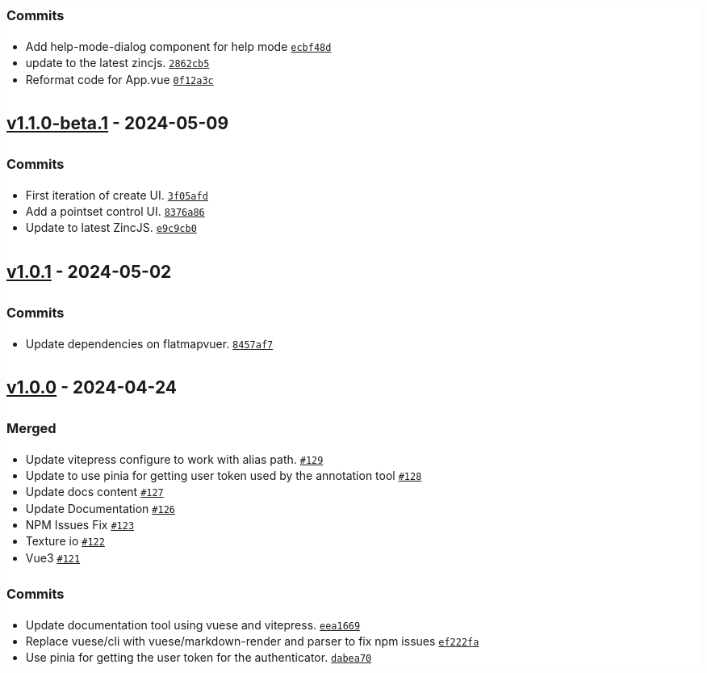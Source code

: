 ### Commits

- Add help-mode-dialog component for help mode [`ecbf48d`](https://github.com/alan-wu/scaffoldvuer/commit/ecbf48d83efff6729a5fbe69c16f9db70a2e9d34)
- update to the latest zincjs. [`2862cb5`](https://github.com/alan-wu/scaffoldvuer/commit/2862cb5b07d8962ed0183a2c7422ff357b15e2e7)
- Reformat code for App.vue [`0f12a3c`](https://github.com/alan-wu/scaffoldvuer/commit/0f12a3c0a9ed494f354465e14eb2977adfdd59be)

## [v1.1.0-beta.1](https://github.com/alan-wu/scaffoldvuer/compare/v1.0.1...v1.1.0-beta.1) - 2024-05-09

### Commits

- First iteration of create UI. [`3f05afd`](https://github.com/alan-wu/scaffoldvuer/commit/3f05afd178f97187a6ceb7c6c1656e5bff31c756)
- Add a pointset control UI. [`8376a86`](https://github.com/alan-wu/scaffoldvuer/commit/8376a867d2506520fed7bd45e6f580e4a06a68c7)
- Update to latest ZincJS. [`e9c9cb0`](https://github.com/alan-wu/scaffoldvuer/commit/e9c9cb028160b9cae60a99fb98270a9fb1778e25)

## [v1.0.1](https://github.com/alan-wu/scaffoldvuer/compare/v1.0.0...v1.0.1) - 2024-05-02

### Commits

- Update dependencies on flatmapvuer. [`8457af7`](https://github.com/alan-wu/scaffoldvuer/commit/8457af7f248b6399b964b02394549561127f7d23)

## [v1.0.0](https://github.com/alan-wu/scaffoldvuer/compare/v0.3.2...v1.0.0) - 2024-04-24

### Merged

- Update vitepress configure to work with alias path. [`#129`](https://github.com/alan-wu/scaffoldvuer/pull/129)
- Update to use pinia for getting user token used by the annotation tool [`#128`](https://github.com/alan-wu/scaffoldvuer/pull/128)
- Update docs content [`#127`](https://github.com/alan-wu/scaffoldvuer/pull/127)
- Update Documentation [`#126`](https://github.com/alan-wu/scaffoldvuer/pull/126)
- NPM Issues Fix [`#123`](https://github.com/alan-wu/scaffoldvuer/pull/123)
- Texture io [`#122`](https://github.com/alan-wu/scaffoldvuer/pull/122)
- Vue3 [`#121`](https://github.com/alan-wu/scaffoldvuer/pull/121)

### Commits

- Update documentation tool using vuese and vitepress. [`eea1669`](https://github.com/alan-wu/scaffoldvuer/commit/eea16696a83f2175eb084a17a02bd03285c7c2b7)
- Replace vuese/cli with vuese/markdown-render and parser to fix npm issues [`ef222fa`](https://github.com/alan-wu/scaffoldvuer/commit/ef222fa42ce6c72b9260c1fe3beaa7f28ee4cfe6)
- Use pinia for getting the user token for the authenticator. [`dabea70`](https://github.com/alan-wu/scaffoldvuer/commit/dabea705854f75e62d3114a0e0b27f40cb1ed840)
